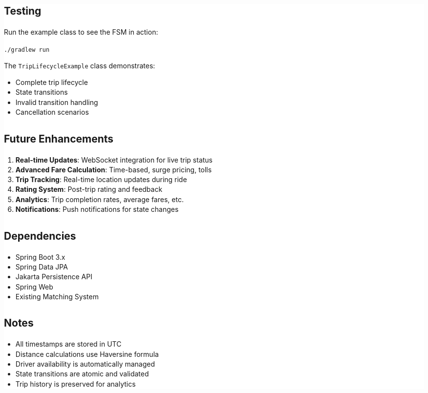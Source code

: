 ## Testing

Run the example class to see the FSM in action:

```bash
./gradlew run
```

The `TripLifecycleExample` class demonstrates:

- Complete trip lifecycle
- State transitions
- Invalid transition handling
- Cancellation scenarios

## Future Enhancements

1. **Real-time Updates**: WebSocket integration for live trip status
2. **Advanced Fare Calculation**: Time-based, surge pricing, tolls
3. **Trip Tracking**: Real-time location updates during ride
4. **Rating System**: Post-trip rating and feedback
5. **Analytics**: Trip completion rates, average fares, etc.
6. **Notifications**: Push notifications for state changes

## Dependencies

- Spring Boot 3.x
- Spring Data JPA
- Jakarta Persistence API
- Spring Web
- Existing Matching System

## Notes

- All timestamps are stored in UTC
- Distance calculations use Haversine formula
- Driver availability is automatically managed
- State transitions are atomic and validated
- Trip history is preserved for analytics
